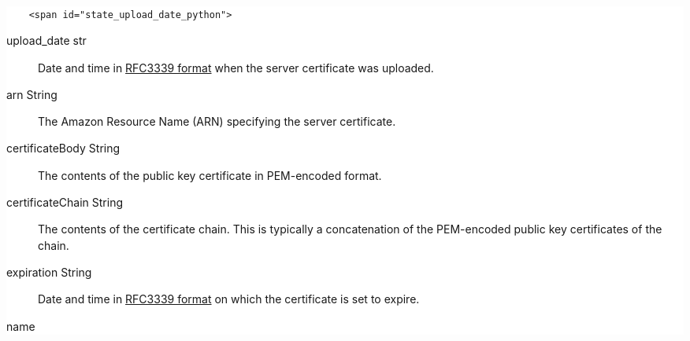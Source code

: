         <span id="state_upload_date_python">
<a data-swiftype-name="resource-property" data-swiftype-type="text" href="#state_upload_date_python" style="color: inherit; text-decoration: inherit;">upload_<wbr>date</a>
</span>
        <span class="property-indicator"></span>
        <span class="property-type">str</span>
    </dt>
    <dd><p>Date and time in <a href="https://tools.ietf.org/html/rfc3339#section-5.8">RFC3339 format</a> when the server certificate was uploaded.</p>
</dd></dl>
</pulumi-choosable>
</div>

<div>
<pulumi-choosable type="language" values="yaml">
<dl class="resources-properties"><dt class="property-optional"
            title="Optional">
        <span id="state_arn_yaml">
<a data-swiftype-name="resource-property" data-swiftype-type="text" href="#state_arn_yaml" style="color: inherit; text-decoration: inherit;">arn</a>
</span>
        <span class="property-indicator"></span>
        <span class="property-type">String</span>
    </dt>
    <dd><p>The Amazon Resource Name (ARN) specifying the server certificate.</p>
</dd><dt class="property-optional"
            title="Optional">
        <span id="state_certificatebody_yaml">
<a data-swiftype-name="resource-property" data-swiftype-type="text" href="#state_certificatebody_yaml" style="color: inherit; text-decoration: inherit;">certificate<wbr>Body</a>
</span>
        <span class="property-indicator"></span>
        <span class="property-type">String</span>
    </dt>
    <dd><p>The contents of the public key certificate in
PEM-encoded format.</p>
</dd><dt class="property-optional"
            title="Optional">
        <span id="state_certificatechain_yaml">
<a data-swiftype-name="resource-property" data-swiftype-type="text" href="#state_certificatechain_yaml" style="color: inherit; text-decoration: inherit;">certificate<wbr>Chain</a>
</span>
        <span class="property-indicator"></span>
        <span class="property-type">String</span>
    </dt>
    <dd><p>The contents of the certificate chain.
This is typically a concatenation of the PEM-encoded public key certificates
of the chain.</p>
</dd><dt class="property-optional"
            title="Optional">
        <span id="state_expiration_yaml">
<a data-swiftype-name="resource-property" data-swiftype-type="text" href="#state_expiration_yaml" style="color: inherit; text-decoration: inherit;">expiration</a>
</span>
        <span class="property-indicator"></span>
        <span class="property-type">String</span>
    </dt>
    <dd><p>Date and time in <a href="https://tools.ietf.org/html/rfc3339#section-5.8">RFC3339 format</a> on which the certificate is set to expire.</p>
</dd><dt class="property-optional"
            title="Optional">
        <span id="state_name_yaml">
<a data-swiftype-name="resource-property" data-swiftype-type="text" href="#state_name_yaml" style="color: inherit; text-decoration: inherit;">name</a>
